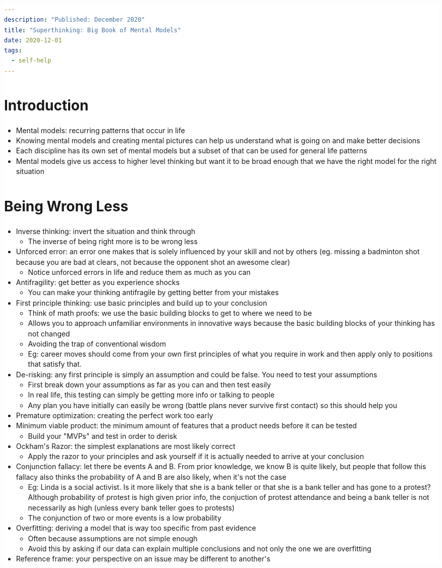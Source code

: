 ```yaml
---
description: "Published: December 2020"
title: "Superthinking: Big Book of Mental Models"
date: 2020-12-01
tags:
  - self-help
---
```

# Introduction

* Mental models: recurring patterns that occur in life
* Knowing mental models and creating mental pictures can help us understand what is going on and make better decisions
* Each discipline has its own set of mental models but a subset of that can be used for general life patterns
* Mental models give us access to higher level thinking but want it to be broad enough that we have the right model for the right situation

# Being Wrong Less

* Inverse thinking: invert the situation and think through
  * The inverse of being right more is to be wrong less
* Unforced error: an error one makes that is solely influenced by your skill and not by others (eg. missing a badminton shot because you are bad at clears, not because the opponent shot an awesome clear)
  * Notice unforced errors in life and reduce them as much as you can
* Antifragility: get better as you experience shocks
  * You can make your thinking antifragile by getting better from your mistakes
* First principle thinking: use basic principles and build up to your conclusion
  * Think of math proofs: we use the basic building blocks to get to where we need to be
  * Allows you to approach unfamiliar environments in innovative ways because the basic building blocks of your thinking has not changed
  * Avoiding the trap of conventional wisdom
  * Eg: career moves should come from your own first principles of what you require in work and then apply only to positions that satisfy that.
* De-risking: any first principle is simply an assumption and could be false. You need to test your assumptions
  * First break down your assumptions as far as you can and then test easily
  * In real life, this testing can simply be getting more info or talking to people
  * Any plan you have initially can easily be wrong (battle plans never survive first contact) so this should help you
* Premature optimization: creating the perfect work too early
* Minimum viable product: the minimum amount of features that a product needs before it can be tested
  * Build your "MVPs" and test in order to derisk
* Ockham's Razor: the simplest explanations are most likely correct
  * Apply the razor to your principles and ask yourself if it is actually needed to arrive at your conclusion
* Conjunction fallacy: let there be events A and B. From prior knowledge, we know B is quite likely, but people that follow this fallacy also thinks the probability of A and B are also likely, when it's not the case
  * Eg: Linda is a social activist. Is it more likely that she is a bank teller or that she is a bank teller and has gone to a protest? Although probability of protest is high given prior info, the conjuction of protest attendance and being a bank teller is not necessarily as high (unless every bank teller goes to protests)
  * The conjunction of two or more events is a low probability
* Overfitting: deriving a model that is way too specific from past evidence
  * Often because assumptions are not simple enough
  * Avoid this by asking if our data can explain multiple conclusions and not only the one we are overfitting
* Reference frame: your perspective on an issue may be different to another's